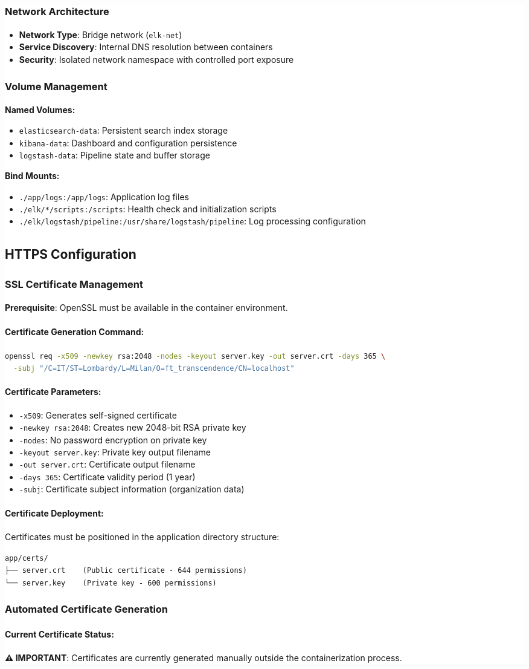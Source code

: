 ### Network Architecture

- **Network Type**: Bridge network (`elk-net`)
- **Service Discovery**: Internal DNS resolution between containers
- **Security**: Isolated network namespace with controlled port exposure

### Volume Management

**Named Volumes:**
- `elasticsearch-data`: Persistent search index storage
- `kibana-data`: Dashboard and configuration persistence
- `logstash-data`: Pipeline state and buffer storage

**Bind Mounts:**
- `./app/logs:/app/logs`: Application log files
- `./elk/*/scripts:/scripts`: Health check and initialization scripts
- `./elk/logstash/pipeline:/usr/share/logstash/pipeline`: Log processing configuration

## HTTPS Configuration

### SSL Certificate Management

**Prerequisite**: OpenSSL must be available in the container environment.

#### Certificate Generation Command:

```bash
openssl req -x509 -newkey rsa:2048 -nodes -keyout server.key -out server.crt -days 365 \
  -subj "/C=IT/ST=Lombardy/L=Milan/O=ft_transcendence/CN=localhost"
```

#### Certificate Parameters:

- `-x509`: Generates self-signed certificate
- `-newkey rsa:2048`: Creates new 2048-bit RSA private key
- `-nodes`: No password encryption on private key
- `-keyout server.key`: Private key output filename
- `-out server.crt`: Certificate output filename
- `-days 365`: Certificate validity period (1 year)
- `-subj`: Certificate subject information (organization data)

#### Certificate Deployment:

Certificates must be positioned in the application directory structure:
```
app/certs/
├── server.crt    (Public certificate - 644 permissions)
└── server.key    (Private key - 600 permissions)
```

### Automated Certificate Generation

#### Current Certificate Status:
**⚠️ IMPORTANT**: Certificates are currently generated manually outside the containerization process.
